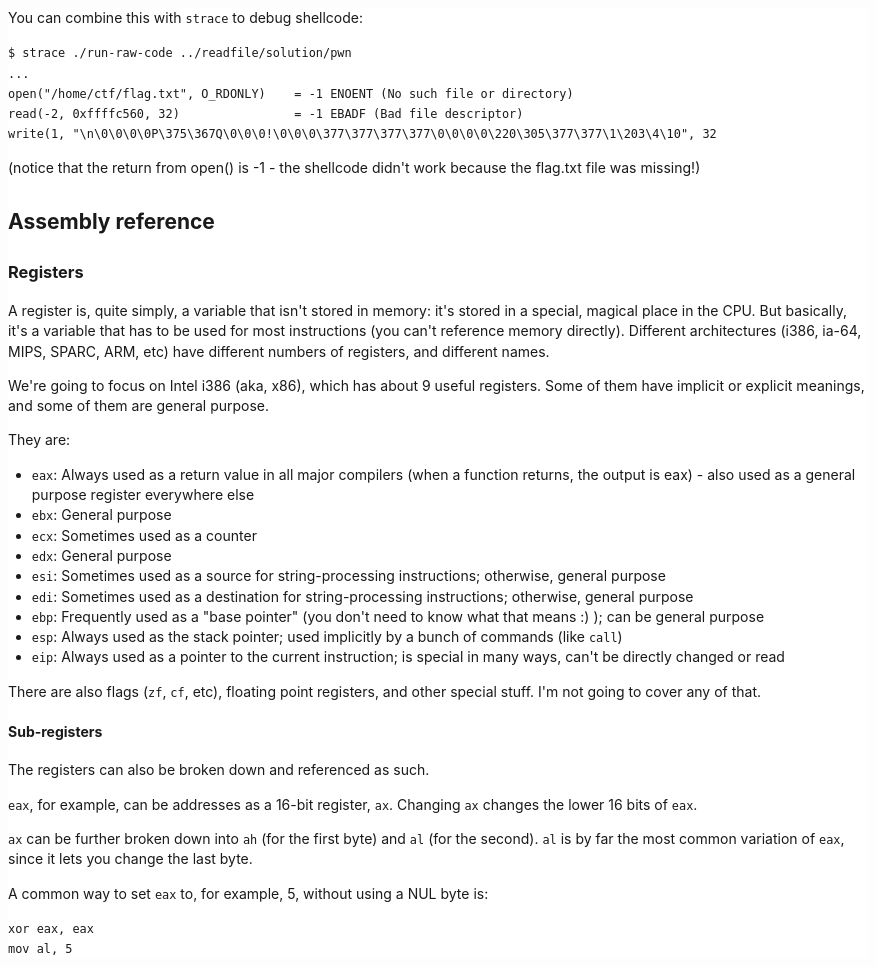 You can combine this with `strace` to debug shellcode:

```
$ strace ./run-raw-code ../readfile/solution/pwn
...
open("/home/ctf/flag.txt", O_RDONLY)    = -1 ENOENT (No such file or directory)
read(-2, 0xffffc560, 32)                = -1 EBADF (Bad file descriptor)
write(1, "\n\0\0\0\0P\375\367Q\0\0\0!\0\0\0\377\377\377\377\0\0\0\0\220\305\377\377\1\203\4\10", 32
```

(notice that the return from open() is -1 - the shellcode didn't work because the flag.txt file was missing!)

## Assembly reference

### Registers

A register is, quite simply, a variable that isn't stored in memory: it's stored in a special, magical place in the CPU. But basically, it's a variable that has to be used for most instructions (you can't reference memory directly). Different architectures (i386, ia-64, MIPS, SPARC, ARM, etc) have different numbers of registers, and different names.

We're going to focus on Intel i386 (aka, x86), which has about 9 useful registers. Some of them have implicit or explicit meanings, and some of them are general purpose.

They are:
* `eax`: Always used as a return value in all major compilers (when a function returns, the output is eax) - also used as a general purpose register everywhere else
* `ebx`: General purpose
* `ecx`: Sometimes used as a counter
* `edx`: General purpose
* `esi`: Sometimes used as a source for string-processing instructions; otherwise, general purpose
* `edi`: Sometimes used as a destination for string-processing instructions; otherwise, general purpose
* `ebp`: Frequently used as a "base pointer" (you don't need to know what that means :) ); can be general purpose
* `esp`: Always used as the stack pointer; used implicitly by a bunch of commands (like `call`)
* `eip`: Always used as a pointer to the current instruction; is special in many ways, can't be directly changed or read

There are also flags (`zf`, `cf`, etc), floating point registers, and other special stuff. I'm not going to cover any of that.

#### Sub-registers

The registers can also be broken down and referenced as such.

`eax`, for example, can be addresses as a 16-bit register, `ax`. Changing `ax` changes the lower 16 bits of `eax`.

`ax` can be further broken down into `ah` (for the first byte) and `al` (for the second). `al` is by far the most common variation of `eax`, since it lets you change the last byte.

A common way to set `eax` to, for example, 5, without using a NUL byte is:

```
xor eax, eax
mov al, 5
```

